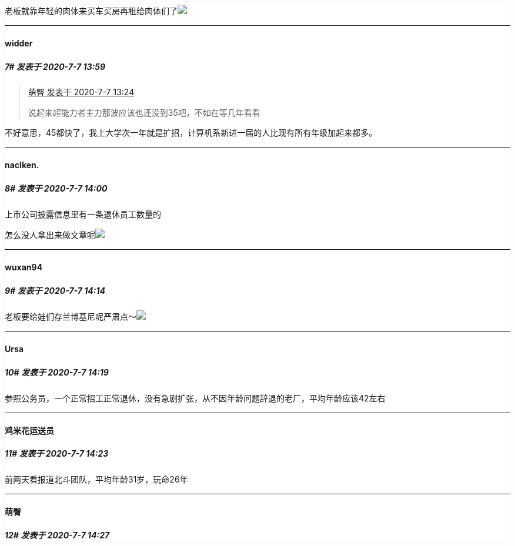 
老板就靠年轻的肉体来买车买房再租给肉体们了<img src="https://static.saraba1st.com/image/smiley/face2017/067.png" referrerpolicy="no-referrer">


-----

####  widder  
##### 7#       发表于 2020-7-7 13:59


<blockquote><a href="httphttps://bbs.saraba1st.com/2b/forum.php?mod=redirect&amp;goto=findpost&amp;pid=48102789&amp;ptid=1946358" target="_blank">萌臀 发表于 2020-7-7 13:24</a>

说起来超能力者主力那波应该也还没到35吧，不如在等几年看看</blockquote>
不好意思，45都快了，我上大学次一年就是扩招，计算机系新进一届的人比现有所有年级加起来都多。


-----

####  naclken.  
##### 8#       发表于 2020-7-7 14:00


上市公司披露信息里有一条退休员工数量的

怎么没人拿出来做文章呢<img src="https://static.saraba1st.com/image/smiley/face2017/066.png" referrerpolicy="no-referrer">


-----

####  wuxan94  
##### 9#       发表于 2020-7-7 14:14


老板要给娃们存兰博基尼呢严肃点～<img src="https://static.saraba1st.com/image/smiley/face2017/243.gif" referrerpolicy="no-referrer">


-----

####  Ursa  
##### 10#       发表于 2020-7-7 14:19


参照公务员，一个正常招工正常退休，没有急剧扩张，从不因年龄问题辞退的老厂，平均年龄应该42左右


-----

####  鸡米花运送员  
##### 11#       发表于 2020-7-7 14:23


前两天看报道北斗团队，平均年龄31岁，玩命26年


-----

####  萌臀  
##### 12#       发表于 2020-7-7 14:27
